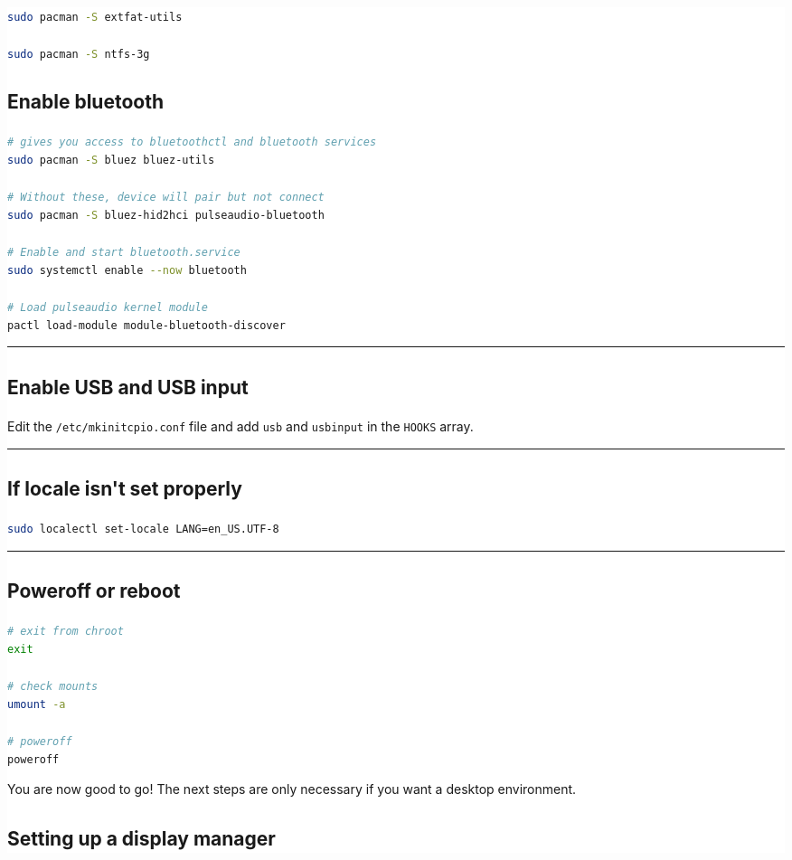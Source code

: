 ```sh
sudo pacman -S extfat-utils

sudo pacman -S ntfs-3g
```

## Enable bluetooth

```sh
# gives you access to bluetoothctl and bluetooth services
sudo pacman -S bluez bluez-utils 

# Without these, device will pair but not connect
sudo pacman -S bluez-hid2hci pulseaudio-bluetooth

# Enable and start bluetooth.service
sudo systemctl enable --now bluetooth

# Load pulseaudio kernel module
pactl load-module module-bluetooth-discover
```

---

## Enable USB and USB input

Edit the `/etc/mkinitcpio.conf` file and add `usb` and `usbinput` in the `HOOKS` array.

---

## If locale isn't set properly

```sh
sudo localectl set-locale LANG=en_US.UTF-8
```

---

## Poweroff or reboot

```sh
# exit from chroot
exit

# check mounts
umount -a

# poweroff
poweroff
```

You are now good to go! The next steps are only necessary if you want a desktop environment.

## Setting up a display manager
